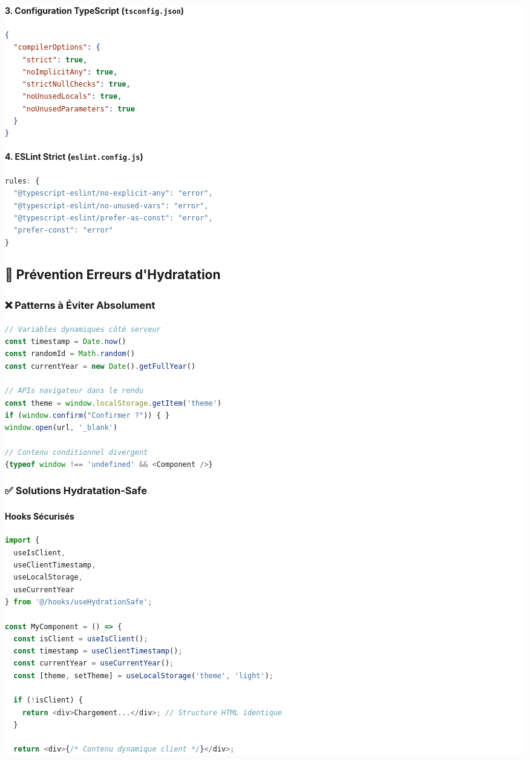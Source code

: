 #### **3. Configuration TypeScript** (`tsconfig.json`)
```json
{
  "compilerOptions": {
    "strict": true,
    "noImplicitAny": true,
    "strictNullChecks": true,
    "noUnusedLocals": true,
    "noUnusedParameters": true
  }
}
```

#### **4. ESLint Strict** (`eslint.config.js`)
```javascript
rules: {
  "@typescript-eslint/no-explicit-any": "error",
  "@typescript-eslint/no-unused-vars": "error",
  "@typescript-eslint/prefer-as-const": "error",
  "prefer-const": "error"
}
```

## 🚫 **Prévention Erreurs d'Hydratation**

### **❌ Patterns à Éviter Absolument**
```typescript
// Variables dynamiques côté serveur
const timestamp = Date.now()
const randomId = Math.random()
const currentYear = new Date().getFullYear()

// APIs navigateur dans le rendu
const theme = window.localStorage.getItem('theme')
if (window.confirm("Confirmer ?")) { }
window.open(url, '_blank')

// Contenu conditionnel divergent
{typeof window !== 'undefined' && <Component />}
```

### **✅ Solutions Hydratation-Safe**

#### **Hooks Sécurisés**
```typescript
import {
  useIsClient,
  useClientTimestamp,
  useLocalStorage,
  useCurrentYear
} from '@/hooks/useHydrationSafe';

const MyComponent = () => {
  const isClient = useIsClient();
  const timestamp = useClientTimestamp();
  const currentYear = useCurrentYear();
  const [theme, setTheme] = useLocalStorage('theme', 'light');

  if (!isClient) {
    return <div>Chargement...</div>; // Structure HTML identique
  }

  return <div>{/* Contenu dynamique client */}</div>;
```